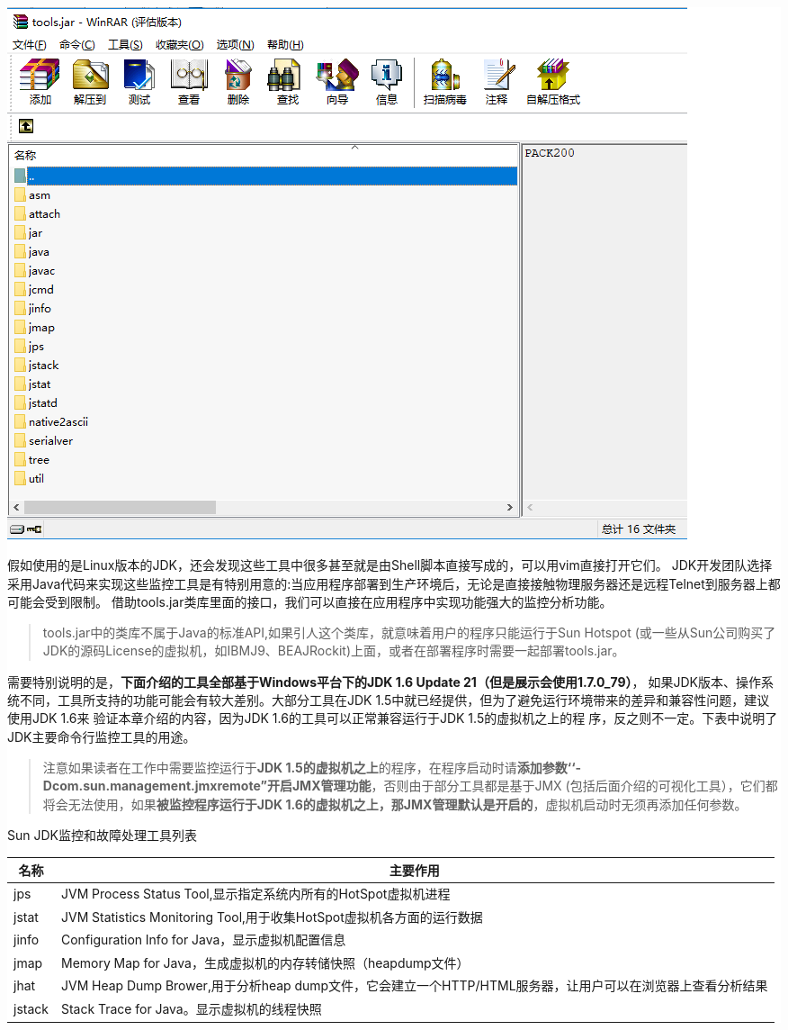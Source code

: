 ![tools.jar包的内部状况](../pic/tools.jar包的内部状况.png)

假如使用的是Linux版本的JDK，还会发现这些工具中很多甚至就是由Shell脚本直接写成的，可以用vim直接打开它们。
JDK开发团队选择采用Java代码来实现这些监控工具是有特别用意的:当应用程序部署到生产环境后，无论是直接接触物理服务器还是远程Telnet到服务器上都可能会受到限制。 借助tools.jar类库里面的接口，我们可以直接在应用程序中实现功能强大的监控分析功能。

> tools.jar中的类库不属于Java的标准API,如果引人这个类库，就意味着用户的程序只能运行于Sun Hotspot (或一些从Sun公司购买了JDK的源码License的虚拟机，如IBMJ9、BEAJRockit)上面，或者在部署程序时需要一起部署tools.jar。 

需要特别说明的是，**下面介绍的工具全部基于Windows平台下的JDK 1.6 Update 21（但是展示会使用1.7.0_79）**， 如果JDK版本、操作系统不同，工具所支持的功能可能会有较大差别。大部分工具在JDK 1.5中就已经提供，但为了避免运行环境带来的差异和兼容性问题，建议使用JDK 1.6来 验证本章介绍的内容，因为JDK 1.6的工具可以正常兼容运行于JDK 1.5的虚拟机之上的程 序，反之则不一定。下表中说明了 JDK主要命令行监控工具的用途。

> 注意如果读者在工作中需要监控运行于**JDK 1.5的虚拟机之上**的程序，在程序启动时请**添加参数‘‘-Dcom.sun.management.jmxremote”开启JMX管理功能**，否则由于部分工具都是基于JMX (包括后面介绍的可视化工具），它们都将会无法使用，如果**被监控程序运行于JDK 1.6的虚拟机之上，那JMX管理默认是开启的**，虚拟机启动时无须再添加任何参数。

Sun JDK监控和故障处理工具列表

| 名称   | 主要作用                                                     |
| ------ | ------------------------------------------------------------ |
| jps    | JVM Process Status Tool,显示指定系统内所有的HotSpot虚拟机进程 |
| jstat  | JVM Statistics Monitoring Tool,用于收集HotSpot虚拟机各方面的运行数据 |
| jinfo  | Configuration Info for Java，显示虚拟机配置信息              |
| jmap   | Memory Map for Java，生成虚拟机的内存转储快照（heapdump文件） |
| jhat   | JVM Heap Dump Brower,用于分析heap dump文件，它会建立一个HTTP/HTML服务器，让用户可以在浏览器上查看分析结果 |
| jstack | Stack Trace for Java。显示虚拟机的线程快照                   |
